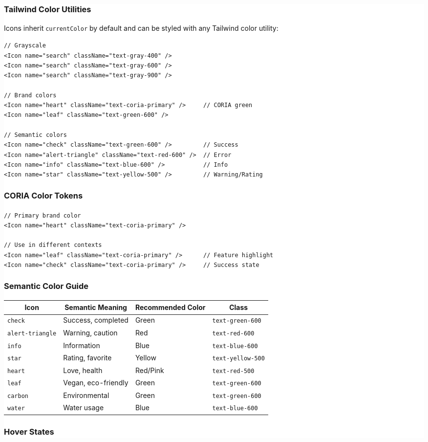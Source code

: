 ### Tailwind Color Utilities

Icons inherit `currentColor` by default and can be styled with any Tailwind color utility:

```tsx
// Grayscale
<Icon name="search" className="text-gray-400" />
<Icon name="search" className="text-gray-600" />
<Icon name="search" className="text-gray-900" />

// Brand colors
<Icon name="heart" className="text-coria-primary" />     // CORIA green
<Icon name="leaf" className="text-green-600" />

// Semantic colors
<Icon name="check" className="text-green-600" />         // Success
<Icon name="alert-triangle" className="text-red-600" />  // Error
<Icon name="info" className="text-blue-600" />           // Info
<Icon name="star" className="text-yellow-500" />         // Warning/Rating
```

### CORIA Color Tokens

```tsx
// Primary brand color
<Icon name="heart" className="text-coria-primary" />

// Use in different contexts
<Icon name="leaf" className="text-coria-primary" />      // Feature highlight
<Icon name="check" className="text-coria-primary" />     // Success state
```

### Semantic Color Guide

| Icon | Semantic Meaning | Recommended Color | Class |
|------|-----------------|-------------------|-------|
| `check` | Success, completed | Green | `text-green-600` |
| `alert-triangle` | Warning, caution | Red | `text-red-600` |
| `info` | Information | Blue | `text-blue-600` |
| `star` | Rating, favorite | Yellow | `text-yellow-500` |
| `heart` | Love, health | Red/Pink | `text-red-500` |
| `leaf` | Vegan, eco-friendly | Green | `text-green-600` |
| `carbon` | Environmental | Green | `text-green-600` |
| `water` | Water usage | Blue | `text-blue-600` |

### Hover States
